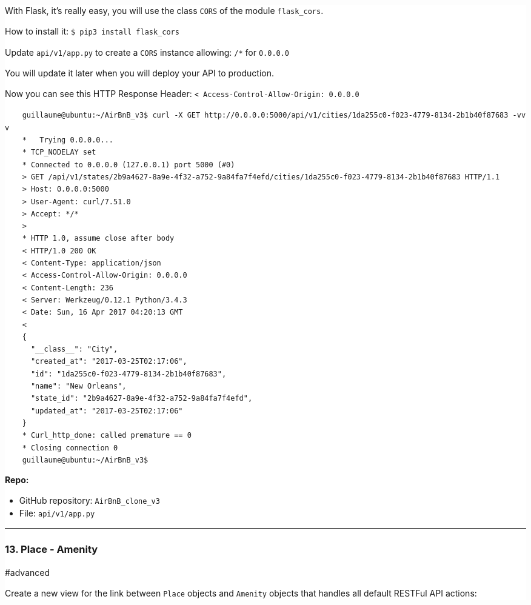With Flask, it’s really easy, you will use the class `CORS` of the module `flask_cors`.

How to install it: `$ pip3 install flask_cors`

Update `api/v1/app.py` to create a `CORS` instance allowing: `/*` for `0.0.0.0`

You will update it later when you will deploy your API to production.

Now you can see this HTTP Response Header: `< Access-Control-Allow-Origin: 0.0.0.0`
```
    guillaume@ubuntu:~/AirBnB_v3$ curl -X GET http://0.0.0.0:5000/api/v1/cities/1da255c0-f023-4779-8134-2b1b40f87683 -vvv
    *   Trying 0.0.0.0...
    * TCP_NODELAY set
    * Connected to 0.0.0.0 (127.0.0.1) port 5000 (#0)
    > GET /api/v1/states/2b9a4627-8a9e-4f32-a752-9a84fa7f4efd/cities/1da255c0-f023-4779-8134-2b1b40f87683 HTTP/1.1
    > Host: 0.0.0.0:5000
    > User-Agent: curl/7.51.0
    > Accept: */*
    > 
    * HTTP 1.0, assume close after body
    < HTTP/1.0 200 OK
    < Content-Type: application/json
    < Access-Control-Allow-Origin: 0.0.0.0
    < Content-Length: 236
    < Server: Werkzeug/0.12.1 Python/3.4.3
    < Date: Sun, 16 Apr 2017 04:20:13 GMT
    < 
    {
      "__class__": "City", 
      "created_at": "2017-03-25T02:17:06", 
      "id": "1da255c0-f023-4779-8134-2b1b40f87683", 
      "name": "New Orleans", 
      "state_id": "2b9a4627-8a9e-4f32-a752-9a84fa7f4efd", 
      "updated_at": "2017-03-25T02:17:06"
    }
    * Curl_http_done: called premature == 0
    * Closing connection 0
    guillaume@ubuntu:~/AirBnB_v3$ 
```    

**Repo:**

*   GitHub repository: `AirBnB_clone_v3`
*   File: `api/v1/app.py`

-----

### 13\. Place - Amenity

#advanced

Create a new view for the link between `Place` objects and `Amenity` objects that handles all default RESTFul API actions:
